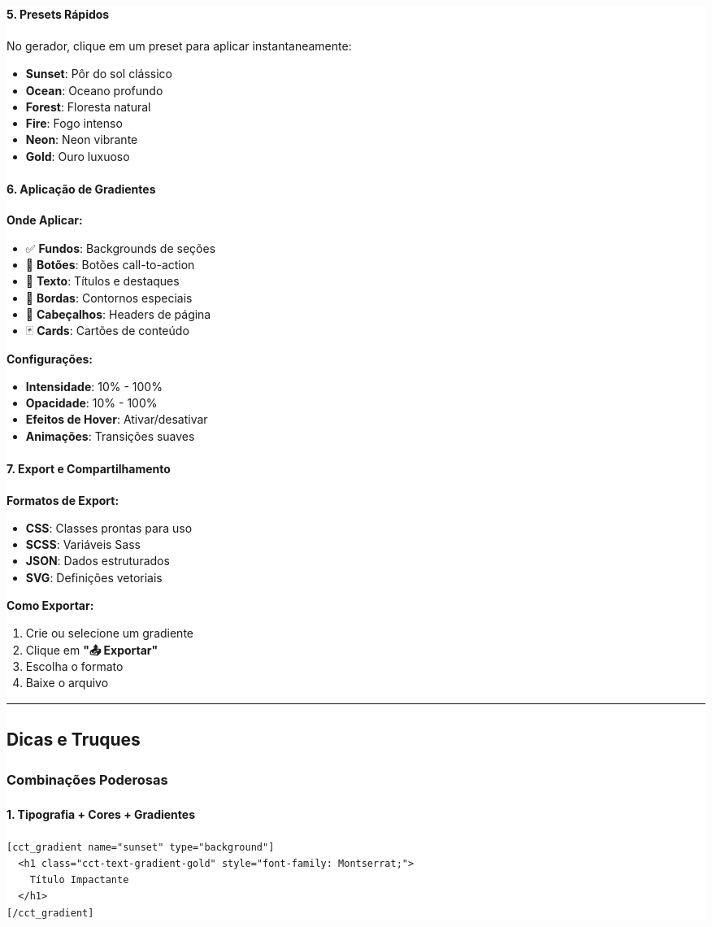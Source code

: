 #### 5. Presets Rápidos

No gerador, clique em um preset para aplicar instantaneamente:
- **Sunset**: Pôr do sol clássico
- **Ocean**: Oceano profundo
- **Forest**: Floresta natural
- **Fire**: Fogo intenso
- **Neon**: Neon vibrante
- **Gold**: Ouro luxuoso

#### 6. Aplicação de Gradientes

**Onde Aplicar:**
- ✅ **Fundos**: Backgrounds de seções
- 🔘 **Botões**: Botões call-to-action
- 📝 **Texto**: Títulos e destaques
- 🔲 **Bordas**: Contornos especiais
- 📰 **Cabeçalhos**: Headers de página
- 🃏 **Cards**: Cartões de conteúdo

**Configurações:**
- **Intensidade**: 10% - 100%
- **Opacidade**: 10% - 100%
- **Efeitos de Hover**: Ativar/desativar
- **Animações**: Transições suaves

#### 7. Export e Compartilhamento

**Formatos de Export:**
- **CSS**: Classes prontas para uso
- **SCSS**: Variáveis Sass
- **JSON**: Dados estruturados
- **SVG**: Definições vetoriais

**Como Exportar:**
1. Crie ou selecione um gradiente
2. Clique em **"📤 Exportar"**
3. Escolha o formato
4. Baixe o arquivo

---

## Dicas e Truques

### Combinações Poderosas

#### 1. Tipografia + Cores + Gradientes
```
[cct_gradient name="sunset" type="background"]
  <h1 class="cct-text-gradient-gold" style="font-family: Montserrat;">
    Título Impactante
  </h1>
[/cct_gradient]
```
